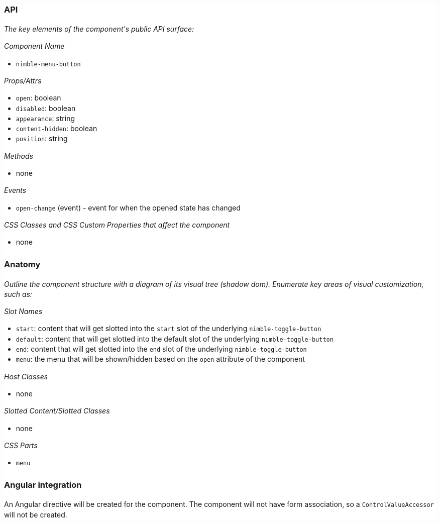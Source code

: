 ### API

_The key elements of the component's public API surface:_

_Component Name_

-   `nimble-menu-button`

_Props/Attrs_

-   `open`: boolean
-   `disabled`: boolean
-   `appearance`: string
-   `content-hidden`: boolean
-   `position`: string

_Methods_

-   none

_Events_

-   `open-change` (event) - event for when the opened state has changed

_CSS Classes and CSS Custom Properties that affect the component_

-   none

### Anatomy

_Outline the component structure with a diagram of its visual tree (shadow dom). Enumerate key areas of visual customization, such as:_

_Slot Names_

-   `start`: content that will get slotted into the `start` slot of the underlying `nimble-toggle-button`
-   `default`: content that will get slotted into the default slot of the underlying `nimble-toggle-button`
-   `end`: content that will get slotted into the `end` slot of the underlying `nimble-toggle-button`
-   `menu`: the menu that will be shown/hidden based on the `open` attribute of the component

_Host Classes_

-   none

_Slotted Content/Slotted Classes_

-   none

_CSS Parts_

-   `menu`

### Angular integration

An Angular directive will be created for the component. The component will not have form association, so a `ControlValueAccessor` will not be created.
